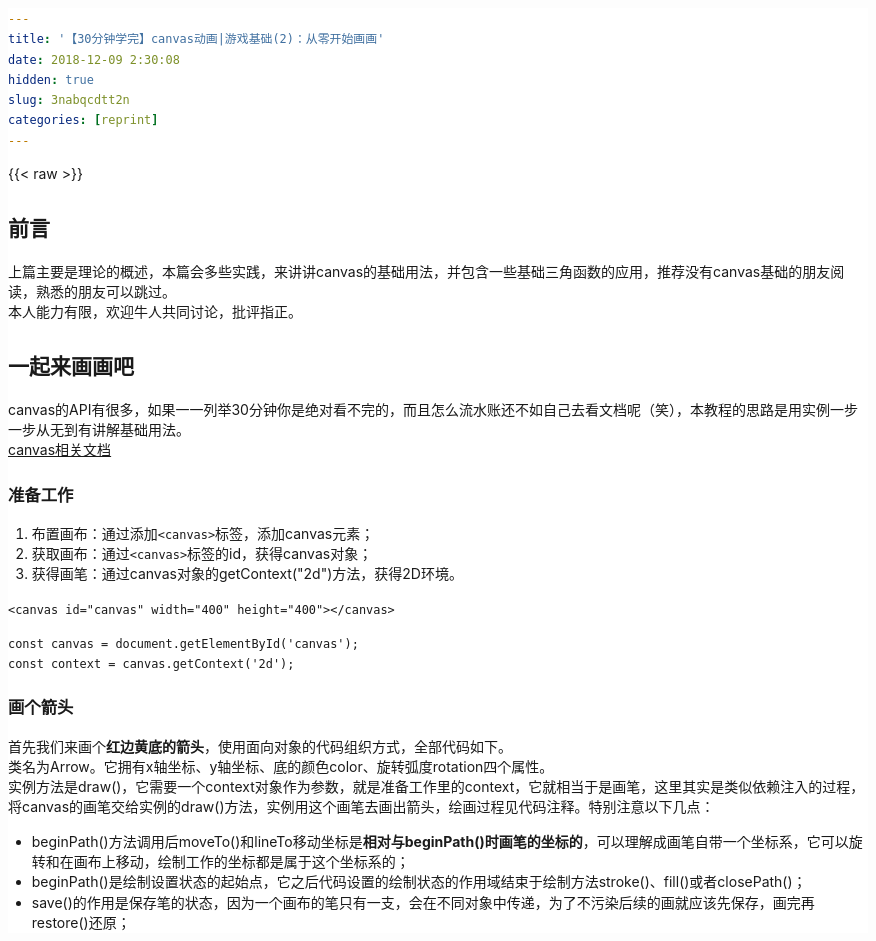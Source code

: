 ```yaml
---
title: '【30分钟学完】canvas动画|游戏基础(2)：从零开始画画' 
date: 2018-12-09 2:30:08
hidden: true
slug: 3nabqcdtt2n
categories: [reprint]
---
```


{{< raw >}}

                    
<h2 id="articleHeader0">前言</h2>
<p>上篇主要是理论的概述，本篇会多些实践，来讲讲canvas的基础用法，并包含一些基础三角函数的应用，推荐没有canvas基础的朋友阅读，熟悉的朋友可以跳过。  <br>本人能力有限，欢迎牛人共同讨论，批评指正。</p>
<h2 id="articleHeader1">一起来画画吧</h2>
<p>canvas的API有很多，如果一一列举30分钟你是绝对看不完的，而且怎么流水账还不如自己去看文档呢（笑），本教程的思路是用实例一步一步从无到有讲解基础用法。  <br><a href="https://developer.mozilla.org/zh-CN/docs/Web/API/Canvas_API" rel="nofollow noreferrer" target="_blank">canvas相关文档</a></p>
<h3 id="articleHeader2">准备工作</h3>
<ol>
<li>布置画布：通过添加<code>&lt;canvas&gt;</code>标签，添加canvas元素；</li>
<li>获取画布：通过<code>&lt;canvas&gt;</code>标签的id，获得canvas对象；</li>
<li>获得画笔：通过canvas对象的getContext("2d")方法，获得2D环境。</li>
</ol>
<div class="widget-codetool" style="display:none;">
      <div class="widget-codetool--inner">
      <span class="selectCode code-tool" data-toggle="tooltip" data-placement="top" title="" data-original-title="全选"></span>
      <span type="button" class="copyCode code-tool" data-toggle="tooltip" data-placement="top" data-clipboard-text="<canvas id=&quot;canvas&quot; width=&quot;400&quot; height=&quot;400&quot;></canvas>" title="" data-original-title="复制"></span>
      <span type="button" class="saveToNote code-tool" data-toggle="tooltip" data-placement="top" title="" data-original-title="放进笔记"></span>
      </div>
      </div><pre class="xml hljs"><code class="html" style="word-break: break-word; white-space: initial;"><span class="hljs-tag">&lt;<span class="hljs-name">canvas</span> <span class="hljs-attr">id</span>=<span class="hljs-string">"canvas"</span> <span class="hljs-attr">width</span>=<span class="hljs-string">"400"</span> <span class="hljs-attr">height</span>=<span class="hljs-string">"400"</span>&gt;</span><span class="hljs-tag">&lt;/<span class="hljs-name">canvas</span>&gt;</span></code></pre>
<div class="widget-codetool" style="display:none;">
      <div class="widget-codetool--inner">
      <span class="selectCode code-tool" data-toggle="tooltip" data-placement="top" title="" data-original-title="全选"></span>
      <span type="button" class="copyCode code-tool" data-toggle="tooltip" data-placement="top" data-clipboard-text="const canvas = document.getElementById('canvas');
const context = canvas.getContext('2d');" title="" data-original-title="复制"></span>
      <span type="button" class="saveToNote code-tool" data-toggle="tooltip" data-placement="top" title="" data-original-title="放进笔记"></span>
      </div>
      </div><pre class="javascript hljs"><code class="javascript"><span class="hljs-keyword">const</span> canvas = <span class="hljs-built_in">document</span>.getElementById(<span class="hljs-string">'canvas'</span>);
<span class="hljs-keyword">const</span> context = canvas.getContext(<span class="hljs-string">'2d'</span>);</code></pre>
<h3 id="articleHeader3">画个箭头</h3>
<p>首先我们来画个<strong>红边黄底的箭头</strong>，使用面向对象的代码组织方式，全部代码如下。  <br>类名为Arrow。它拥有x轴坐标、y轴坐标、底的颜色color、旋转弧度rotation四个属性。  <br>实例方法是draw()，它需要一个context对象作为参数，就是准备工作里的context，它就相当于是画笔，这里其实是类似依赖注入的过程，将canvas的画笔交给实例的draw()方法，实例用这个画笔去画出箭头，绘画过程见代码注释。特别注意以下几点：</p>
<ul>
<li>beginPath()方法调用后moveTo()和lineTo移动坐标是<strong>相对与beginPath()时画笔的坐标的</strong>，可以理解成画笔自带一个坐标系，它可以旋转和在画布上移动，绘制工作的坐标都是属于这个坐标系的；</li>
<li>beginPath()是绘制设置状态的起始点，它之后代码设置的绘制状态的作用域结束于绘制方法stroke()、fill()或者closePath()；</li>
<li>save()的作用是保存笔的状态，因为一个画布的笔只有一支，会在不同对象中传递，为了不污染后续的画就应该先保存，画完再restore()还原；</li>